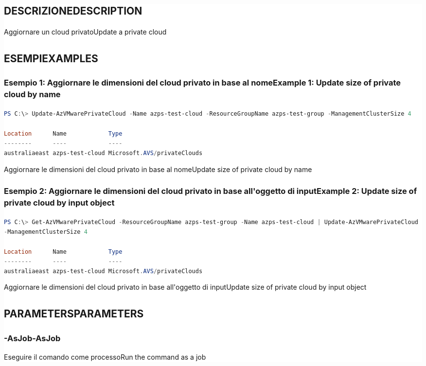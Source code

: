## <span data-ttu-id="71142-107">DESCRIZIONE</span><span class="sxs-lookup"><span data-stu-id="71142-107">DESCRIPTION</span></span>
<span data-ttu-id="71142-108">Aggiornare un cloud privato</span><span class="sxs-lookup"><span data-stu-id="71142-108">Update a private cloud</span></span>

## <span data-ttu-id="71142-109">ESEMPI</span><span class="sxs-lookup"><span data-stu-id="71142-109">EXAMPLES</span></span>

### <span data-ttu-id="71142-110">Esempio 1: Aggiornare le dimensioni del cloud privato in base al nome</span><span class="sxs-lookup"><span data-stu-id="71142-110">Example 1: Update size of private cloud by name</span></span>
```powershell
PS C:\> Update-AzVMwarePrivateCloud -Name azps-test-cloud -ResourceGroupName azps-test-group -ManagementClusterSize 4

Location      Name            Type
--------      ----            ----
australiaeast azps-test-cloud Microsoft.AVS/privateClouds
```

<span data-ttu-id="71142-111">Aggiornare le dimensioni del cloud privato in base al nome</span><span class="sxs-lookup"><span data-stu-id="71142-111">Update size of private cloud by name</span></span>

### <span data-ttu-id="71142-112">Esempio 2: Aggiornare le dimensioni del cloud privato in base all'oggetto di input</span><span class="sxs-lookup"><span data-stu-id="71142-112">Example 2: Update size of private cloud by input object</span></span>
```powershell
PS C:\> Get-AzVMwarePrivateCloud -ResourceGroupName azps-test-group -Name azps-test-cloud | Update-AzVMwarePrivateCloud -ManagementClusterSize 4

Location      Name            Type
--------      ----            ----
australiaeast azps-test-cloud Microsoft.AVS/privateClouds
```

<span data-ttu-id="71142-113">Aggiornare le dimensioni del cloud privato in base all'oggetto di input</span><span class="sxs-lookup"><span data-stu-id="71142-113">Update size of private cloud by input object</span></span>

## <span data-ttu-id="71142-114">PARAMETERS</span><span class="sxs-lookup"><span data-stu-id="71142-114">PARAMETERS</span></span>

### <span data-ttu-id="71142-115">-AsJob</span><span class="sxs-lookup"><span data-stu-id="71142-115">-AsJob</span></span>
<span data-ttu-id="71142-116">Eseguire il comando come processo</span><span class="sxs-lookup"><span data-stu-id="71142-116">Run the command as a job</span></span>
